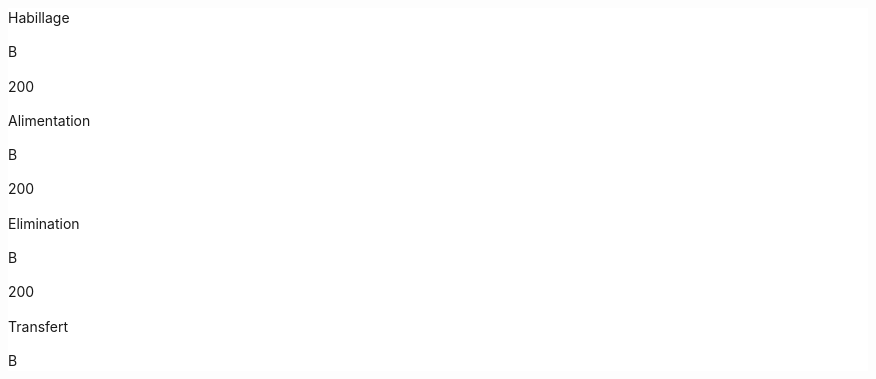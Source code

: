 Habillage

</td>
      <td valign="top">

B

</td>
      <td valign="top">

200

</td>
    </tr>
    <tr>
      <td valign="top">

Alimentation

</td>
      <td valign="top">

B

</td>
      <td valign="top">

200

</td>
    </tr>
    <tr>
      <td valign="top">

Elimination

</td>
      <td valign="top">

B

</td>
      <td valign="top">

200

</td>
    </tr>
    <tr>
      <td valign="top">

Transfert

</td>
      <td valign="top">

B

</td>
      <td valign="top">
